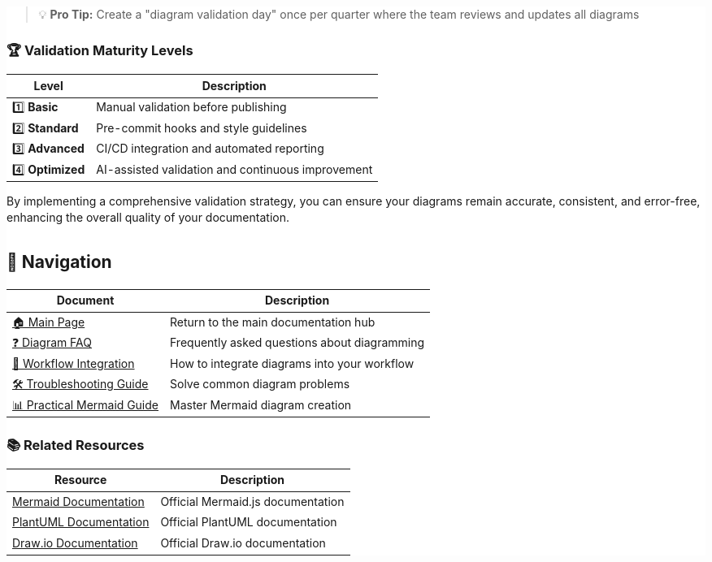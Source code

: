 > 💡 **Pro Tip:** Create a "diagram validation day" once per quarter where the team reviews and updates all diagrams

### 🏆 Validation Maturity Levels

| Level | Description |
|-------|-------------|
| 1️⃣ **Basic** | Manual validation before publishing |
| 2️⃣ **Standard** | Pre-commit hooks and style guidelines |
| 3️⃣ **Advanced** | CI/CD integration and automated reporting |
| 4️⃣ **Optimized** | AI-assisted validation and continuous improvement |

By implementing a comprehensive validation strategy, you can ensure your diagrams remain accurate, consistent, and error-free, enhancing the overall quality of your documentation.

## 🧭 Navigation

| Document | Description |
|----------|-------------|
| [🏠 Main Page](README.md) | Return to the main documentation hub |
| [❓ Diagram FAQ](diagram_faq.md) | Frequently asked questions about diagramming |
| [🔄 Workflow Integration](workflow_integration.md) | How to integrate diagrams into your workflow |
| [🛠️ Troubleshooting Guide](troubleshooting_guide.md) | Solve common diagram problems |
| [📊 Practical Mermaid Guide](practical_mermaid_guide.md) | Master Mermaid diagram creation |

### 📚 Related Resources

| Resource | Description |
|----------|-------------|
| [Mermaid Documentation](https://mermaid.js.org/intro/) | Official Mermaid.js documentation |
| [PlantUML Documentation](https://plantuml.com/guide) | Official PlantUML documentation |
| [Draw.io Documentation](https://www.drawio.com/doc/) | Official Draw.io documentation |
